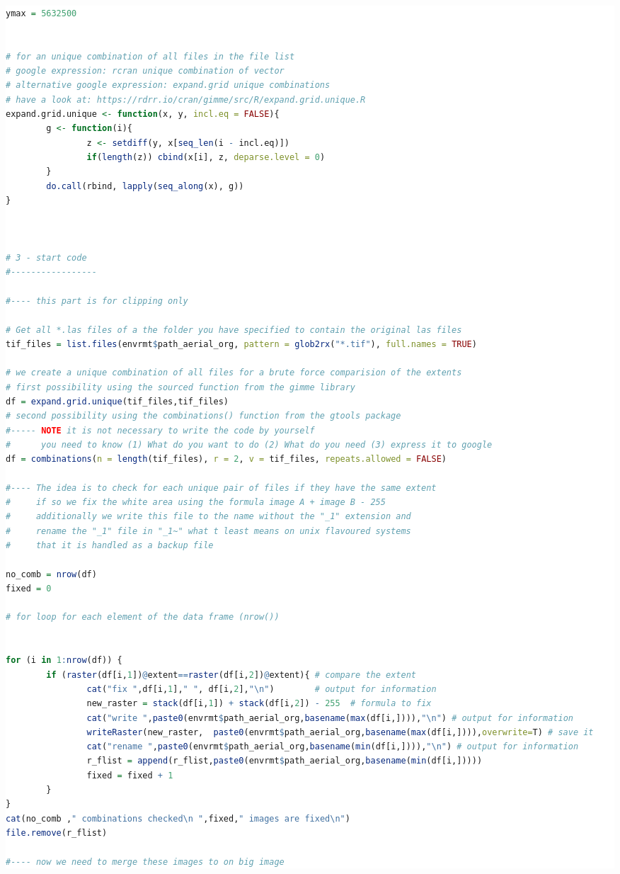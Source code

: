 ```r
ymax = 5632500


# for an unique combination of all files in the file list
# google expression: rcran unique combination of vector 
# alternative google expression: expand.grid unique combinations
# have a look at: https://rdrr.io/cran/gimme/src/R/expand.grid.unique.R
expand.grid.unique <- function(x, y, incl.eq = FALSE){
        g <- function(i){
                z <- setdiff(y, x[seq_len(i - incl.eq)])
                if(length(z)) cbind(x[i], z, deparse.level = 0)
        }
        do.call(rbind, lapply(seq_along(x), g))
}



# 3 - start code 
#-----------------

#---- this part is for clipping only

# Get all *.las files of a the folder you have specified to contain the original las files
tif_files = list.files(envrmt$path_aerial_org, pattern = glob2rx("*.tif"), full.names = TRUE)

# we create a unique combination of all files for a brute force comparision of the extents
# first possibility using the sourced function from the gimme library
df = expand.grid.unique(tif_files,tif_files)
# second possibility using the combinations() function from the gtools package
#----- NOTE it is not necessary to write the code by yourself 
#      you need to know (1) What do you want to do (2) What do you need (3) express it to google
df = combinations(n = length(tif_files), r = 2, v = tif_files, repeats.allowed = FALSE)

#---- The idea is to check for each unique pair of files if they have the same extent
#     if so we fix the white area using the formula image A + image B - 255
#     additionally we write this file to the name without the "_1" extension and 
#     rename the "_1" file in "_1~" what t least means on unix flavoured systems 
#     that it is handled as a backup file

no_comb = nrow(df)
fixed = 0

# for loop for each element of the data frame (nrow())


for (i in 1:nrow(df)) {
        if (raster(df[i,1])@extent==raster(df[i,2])@extent){ # compare the extent
                cat("fix ",df[i,1]," ", df[i,2],"\n")        # output for information 
                new_raster = stack(df[i,1]) + stack(df[i,2]) - 255  # formula to fix
                cat("write ",paste0(envrmt$path_aerial_org,basename(max(df[i,]))),"\n") # output for information
                writeRaster(new_raster,  paste0(envrmt$path_aerial_org,basename(max(df[i,]))),overwrite=T) # save it
                cat("rename ",paste0(envrmt$path_aerial_org,basename(min(df[i,]))),"\n") # output for information
                r_flist = append(r_flist,paste0(envrmt$path_aerial_org,basename(min(df[i,]))))
                fixed = fixed + 1
        } 
}
cat(no_comb ," combinations checked\n ",fixed," images are fixed\n")
file.remove(r_flist)

#---- now we need to merge these images to on big image
```